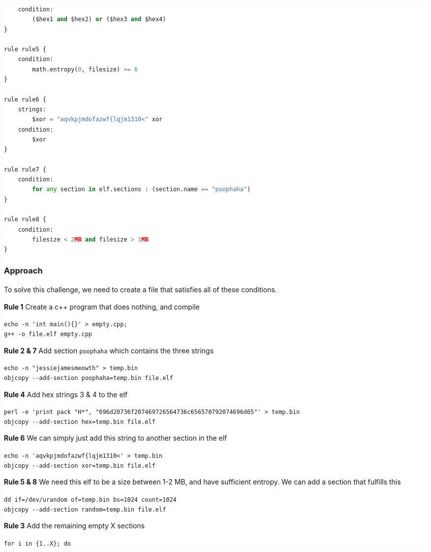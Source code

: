 ```python
    condition:
        ($hex1 and $hex2) or ($hex3 and $hex4)
}

rule rule5 {
    condition:
        math.entropy(0, filesize) >= 6
}

rule rule6 {
    strings:
        $xor = "aqvkpjmdofazwf{lqjm1310<" xor
    condition:
        $xor
}

rule rule7 {
    condition:
        for any section in elf.sections : (section.name == "poophaha")
}

rule rule8 {
    condition:
        filesize < 2MB and filesize > 1MB
}
```

### Approach

To solve this challenge, we need to create a file that satisfies all of these conditions.

**Rule 1**
Create a c++ program that does nothing, and compile
```console
echo -n 'int main(){}' > empty.cpp;
g++ -o file.elf empty.cpp
```
**Rule 2 & 7**
Add section `poophaha` which contains the three strings
```console
echo -n "jessiejamesmeowth" > temp.bin
objcopy --add-section poophaha=temp.bin file.elf
```
**Rule 4**
Add hex strings 3 & 4 to the elf
```console
perl -e 'print pack "H*", "696d20736f207469726564736c656570792074696d65"' > temp.bin
objcopy --add-section hex=temp.bin file.elf
```
**Rule 6**
We can simply just add this string to another section in the elf
```console
echo -n 'aqvkpjmdofazwf{lqjm1310<' > temp.bin
objcopy --add-section xor=temp.bin file.elf
```
**Rule 5 & 8**
We need this elf to be a size between 1-2 MB, and have sufficient entropy. We can add a section that fulfills this
```console
dd if=/dev/urandom of=temp.bin bs=1024 count=1024
objcopy --add-section random=temp.bin file.elf
```
**Rule 3**
Add the remaining empty X sections
```console
for i in {1..X}; do
```
